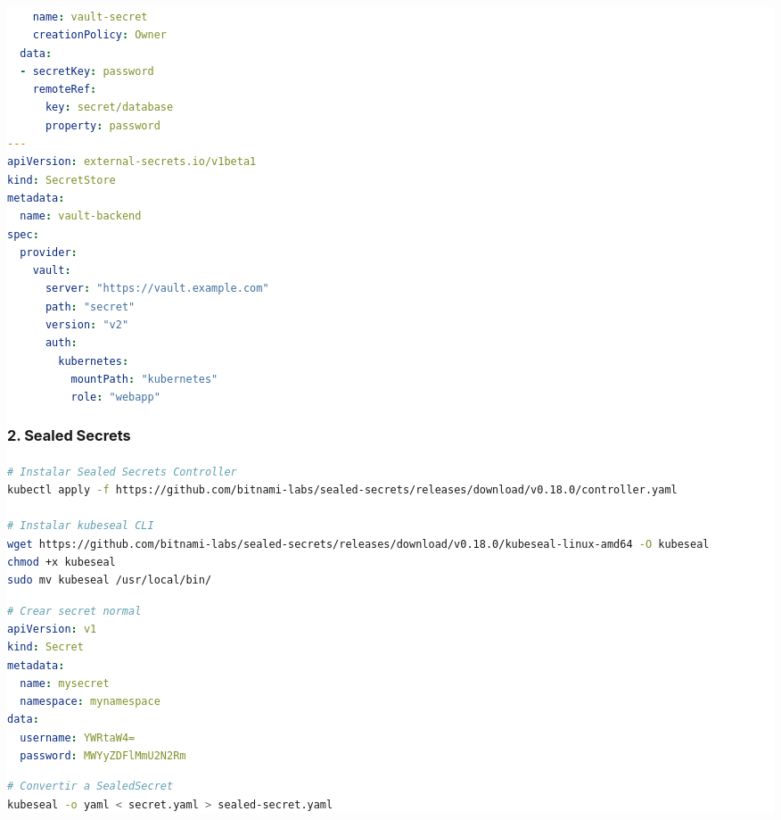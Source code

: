 ```yaml
    name: vault-secret
    creationPolicy: Owner
  data:
  - secretKey: password
    remoteRef:
      key: secret/database
      property: password
---
apiVersion: external-secrets.io/v1beta1
kind: SecretStore
metadata:
  name: vault-backend
spec:
  provider:
    vault:
      server: "https://vault.example.com"
      path: "secret"
      version: "v2"
      auth:
        kubernetes:
          mountPath: "kubernetes"
          role: "webapp"
```

### 2. Sealed Secrets

```bash
# Instalar Sealed Secrets Controller
kubectl apply -f https://github.com/bitnami-labs/sealed-secrets/releases/download/v0.18.0/controller.yaml

# Instalar kubeseal CLI
wget https://github.com/bitnami-labs/sealed-secrets/releases/download/v0.18.0/kubeseal-linux-amd64 -O kubeseal
chmod +x kubeseal
sudo mv kubeseal /usr/local/bin/
```

```yaml
# Crear secret normal
apiVersion: v1
kind: Secret
metadata:
  name: mysecret
  namespace: mynamespace
data:
  username: YWRtaW4=
  password: MWYyZDFlMmU2N2Rm
```

```bash
# Convertir a SealedSecret
kubeseal -o yaml < secret.yaml > sealed-secret.yaml
```
